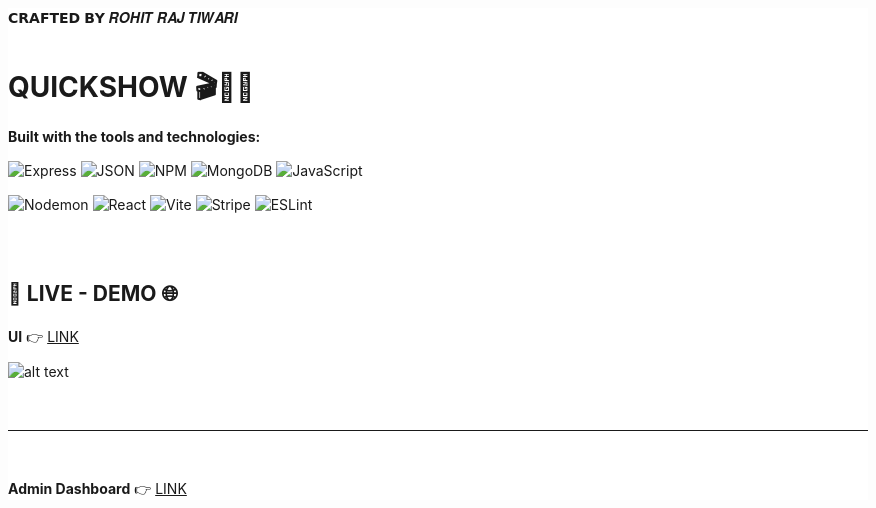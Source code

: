 
𝗖𝗥𝗔𝗙𝗧𝗘𝗗  𝗕𝗬 𝑹𝑶𝑯𝑰𝑻 𝑹𝑨𝑱 𝑻𝑰𝑾𝑨𝑹𝑰

# QUICKSHOW 🎬🍿🎥


**Built with the tools and technologies:**

![Express](https://img.shields.io/badge/Express-000000?style=for-the-badge&logo=express&logoColor=white)
![JSON](https://img.shields.io/badge/JSON-000000?style=for-the-badge&logo=json&logoColor=white)
![NPM](https://img.shields.io/badge/NPM-CB3837?style=for-the-badge&logo=npm&logoColor=white)
![MongoDB](https://img.shields.io/badge/MongoDB-4EA94B?style=for-the-badge&logo=mongodb&logoColor=white)
![JavaScript](https://img.shields.io/badge/JavaScript-F7DF1E?style=for-the-badge&logo=javascript&logoColor=black)

![Nodemon](https://img.shields.io/badge/Nodemon-76D04B?style=for-the-badge&logo=nodemon&logoColor=white)
![React](https://img.shields.io/badge/React-20232A?style=for-the-badge&logo=react&logoColor=61DAFB)
![Vite](https://img.shields.io/badge/Vite-B73BFE?style=for-the-badge&logo=vite&logoColor=FFD62E)
![Stripe](https://img.shields.io/badge/Stripe-008CDD?style=for-the-badge&logo=stripe&logoColor=white)
![ESLint](https://img.shields.io/badge/ESLint-4B32C3?style=for-the-badge&logo=eslint&logoColor=white)

<br />

##  🎦 LIVE - DEMO 🌐
**UI** 👉 [LINK](https://quickshow-sigma-roan.vercel.app/)

![alt text](screencapture-quickshow-sigma-roan-vercel-app-2025-07-04-07_02_38.png)

<br /><hr /><br />

**Admin Dashboard** 👉 [LINK](https://quickshow-sigma-roan.vercel.app/admin)
